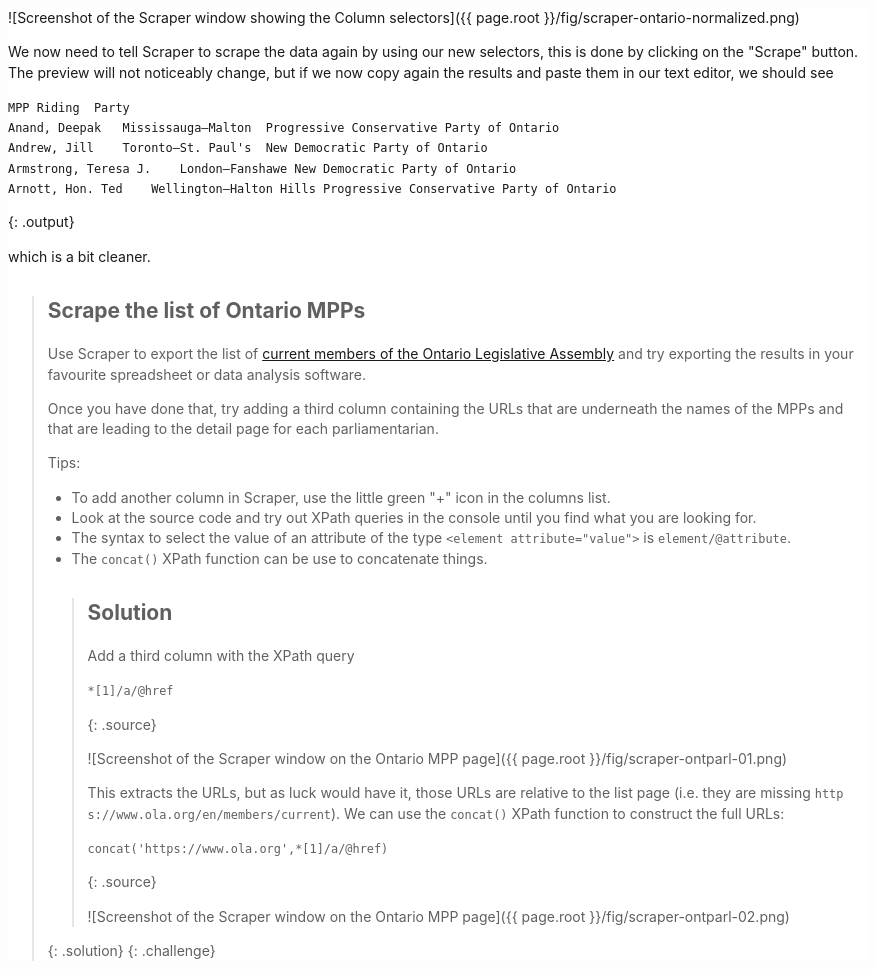 ![Screenshot of the Scraper window showing the Column selectors]({{ page.root }}/fig/scraper-ontario-normalized.png)

We now need to tell Scraper to scrape the data again by using our new selectors, this is done by clicking
on the "Scrape" button. The preview will not noticeably change, but if we now copy again the results
and paste them in our text editor, we should see

~~~
MPP	Riding	Party
Anand, Deepak	Mississauga—Malton	Progressive Conservative Party of Ontario
Andrew, Jill	Toronto—St. Paul's	New Democratic Party of Ontario
Armstrong, Teresa J.	London—Fanshawe	New Democratic Party of Ontario
Arnott, Hon. Ted	Wellington—Halton Hills	Progressive Conservative Party of Ontario
~~~
{: .output}

which is a bit cleaner.

> ## Scrape the list of Ontario MPPs
> Use Scraper to export the list of [current members of the Ontario Legislative Assembly](https://www.ola.org/en/members/current)
> and try exporting the results in your favourite spreadsheet or data analysis
> software.
>
> Once you have done that, try adding a third column containing the URLs that are underneath
> the names of the MPPs and that are leading to the detail page for each parliamentarian.
>
> Tips:
>
> * To add another column in Scraper, use the little green "+" icon in the columns list.
> * Look at the source code and try out XPath queries in the console until you find what
>   you are looking for.
> * The syntax to select the value of an attribute of the type `<element attribute="value">`
>   is `element/@attribute`.
> * The `concat()` XPath function can be use to concatenate things.
>
> > ## Solution
> >
> > Add a third column with the XPath query
> >
> > ~~~
> > *[1]/a/@href
> > ~~~
> > {: .source}
> >
> > ![Screenshot of the Scraper window on the Ontario MPP page]({{ page.root }}/fig/scraper-ontparl-01.png)
> >
> > This extracts the URLs, but as luck would have it, those URLs are relative to the list
> > page (i.e. they are missing `https://www.ola.org/en/members/current`). We can use the
> > `concat()` XPath function to construct the full URLs:
> >
> > ~~~
> > concat('https://www.ola.org',*[1]/a/@href)
> > ~~~
> > {: .source}
> >
> > ![Screenshot of the Scraper window on the Ontario MPP page]({{ page.root }}/fig/scraper-ontparl-02.png)
> >
> {: .solution}
{: .challenge}
